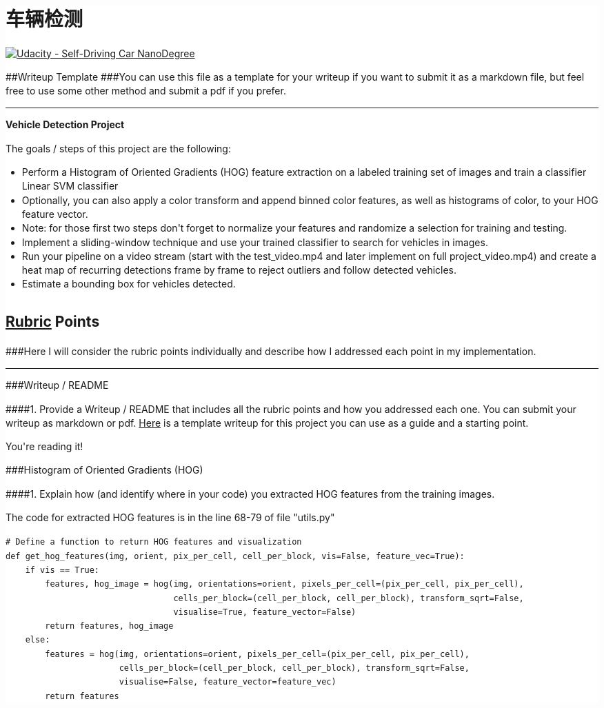 # 车辆检测
[![Udacity - Self-Driving Car NanoDegree](https://s3.amazonaws.com/udacity-sdc/github/shield-carnd.svg)](http://www.udacity.com/drive)


##Writeup Template
###You can use this file as a template for your writeup if you want to submit it as a markdown file, but feel free to use some other method and submit a pdf if you prefer.

---

**Vehicle Detection Project**

The goals / steps of this project are the following:

* Perform a Histogram of Oriented Gradients (HOG) feature extraction on a labeled training set of images and train a classifier Linear SVM classifier
* Optionally, you can also apply a color transform and append binned color features, as well as histograms of color, to your HOG feature vector. 
* Note: for those first two steps don't forget to normalize your features and randomize a selection for training and testing.
* Implement a sliding-window technique and use your trained classifier to search for vehicles in images.
* Run your pipeline on a video stream (start with the test_video.mp4 and later implement on full project_video.mp4) and create a heat map of recurring detections frame by frame to reject outliers and follow detected vehicles.
* Estimate a bounding box for vehicles detected.

[//]: # (Image References)
[image1]: ./output_images/data_examples.png
[image2]: ./output_images/hog.png
[image3]: ./output_images/sliding_window_small.png
[image4]: ./output_images/sliding_window_medium1.png
[image5]: ./output_images/sliding_window_medium2.png
[image6]: ./output_images/sliding_window_large.png
[image7]: ./output_images/window_all.png
[image8]: ./output_images/hot.png
[image9]: ./output_images/lables.png
[image10]: ./output_images/result_on_test.png
[video1]: ./project_video.mp4

## [Rubric](https://review.udacity.com/#!/rubrics/513/view) Points
###Here I will consider the rubric points individually and describe how I addressed each point in my implementation.  

---
###Writeup / README

####1. Provide a Writeup / README that includes all the rubric points and how you addressed each one.  You can submit your writeup as markdown or pdf.  [Here](https://github.com/udacity/CarND-Vehicle-Detection/blob/master/writeup_template.md) is a template writeup for this project you can use as a guide and a starting point.  

You're reading it!

###Histogram of Oriented Gradients (HOG)

####1. Explain how (and identify where in your code) you extracted HOG features from the training images.

The code for extracted HOG features is in the line 68-79 of file "utils.py"
```
# Define a function to return HOG features and visualization
def get_hog_features(img, orient, pix_per_cell, cell_per_block, vis=False, feature_vec=True):
    if vis == True:
        features, hog_image = hog(img, orientations=orient, pixels_per_cell=(pix_per_cell, pix_per_cell),
                                  cells_per_block=(cell_per_block, cell_per_block), transform_sqrt=False, 
                                  visualise=True, feature_vector=False)
        return features, hog_image
    else:      
        features = hog(img, orientations=orient, pixels_per_cell=(pix_per_cell, pix_per_cell),
                       cells_per_block=(cell_per_block, cell_per_block), transform_sqrt=False, 
                       visualise=False, feature_vector=feature_vec)
        return features
```
